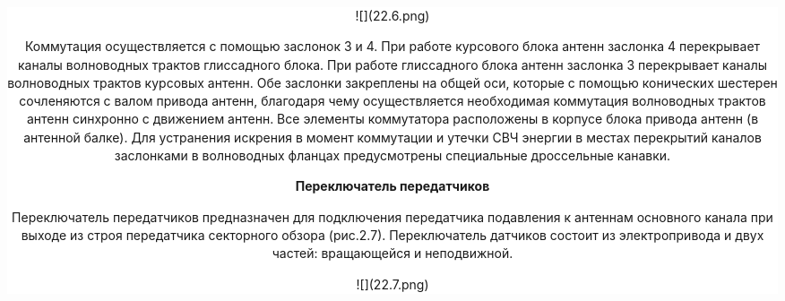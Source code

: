 <center>![](22.6.png)<center>

Коммутация осуществляется с помощью заслонок 3 и 4. При работе курсового блока антенн заслонка 4 перекрывает каналы волноводных трактов глиссадного блока. При работе глиссадного блока антенн заслонка 3 перекрывает каналы волноводных трактов курсовых антенн. Обе заслонки закреплены на общей оси, которые с помощью конических шестерен сочленяются с валом привода антенн, благодаря чему осуществляется необходимая коммутация волноводных трактов антенн синхронно с движением антенн. Все элементы коммутатора расположены в корпусе блока привода антенн (в антенной балке). Для устранения искрения в момент коммутации и утечки СВЧ энергии в местах перекрытий каналов заслонками в волноводных фланцах предусмотрены специальные дроссельные канавки.

<b>Переключатель передатчиков</b>

Переключатель передатчиков предназначен для подключения передатчика подавления к антеннам основного канала при выходе из строя передатчика секторного обзора (рис.2.7). Переключатель датчиков состоит из электропривода и двух частей: вращающейся и неподвижной. 

<center>![](22.7.png)<center>
